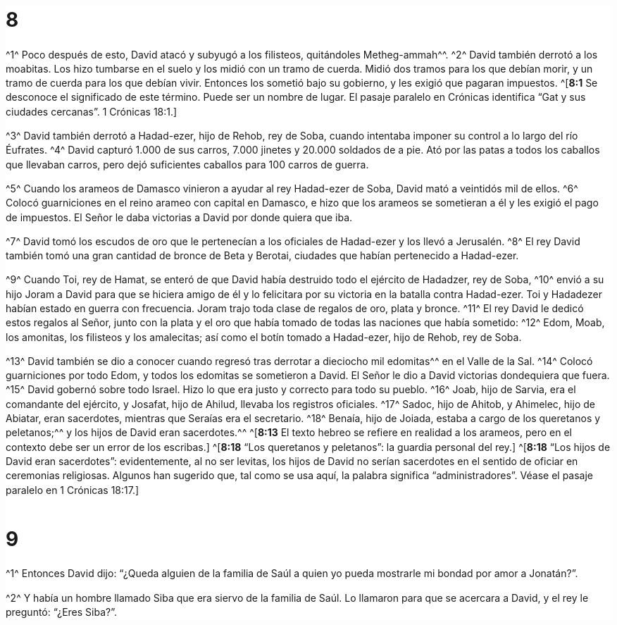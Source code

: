 # 8 
^1^ Poco después de esto, David atacó y subyugó a los filisteos, quitándoles Metheg-ammah^^. ^2^ David también derrotó a los moabitas. Los hizo tumbarse en el suelo y los midió con un tramo de cuerda. Midió dos tramos para los que debían morir, y un tramo de cuerda para los que debían vivir. Entonces los sometió bajo su gobierno, y les exigió que pagaran impuestos. 
^[**8:1** Se desconoce el significado de este término. Puede ser un nombre de lugar. El pasaje paralelo en Crónicas identifica “Gat y sus ciudades cercanas”. 1 Crónicas 18:1.]

^3^ David también derrotó a Hadad-ezer, hijo de Rehob, rey de Soba, cuando intentaba imponer su control a lo largo del río Éufrates. ^4^ David capturó 1.000 de sus carros, 7.000 jinetes y 20.000 soldados de a pie. Ató por las patas a todos los caballos que llevaban carros, pero dejó suficientes caballos para 100 carros de guerra. 

^5^ Cuando los arameos de Damasco vinieron a ayudar al rey Hadad-ezer de Soba, David mató a veintidós mil de ellos. ^6^ Colocó guarniciones en el reino arameo con capital en Damasco, e hizo que los arameos se sometieran a él y les exigió el pago de impuestos. El Señor le daba victorias a David por donde quiera que iba. 

^7^ David tomó los escudos de oro que le pertenecían a los oficiales de Hadad-ezer y los llevó a Jerusalén. ^8^ El rey David también tomó una gran cantidad de bronce de Beta y Berotai, ciudades que habían pertenecido a Hadad-ezer. 

^9^ Cuando Toi, rey de Hamat, se enteró de que David había destruido todo el ejército de Hadadzer, rey de Soba, ^10^ envió a su hijo Joram a David para que se hiciera amigo de él y lo felicitara por su victoria en la batalla contra Hadad-ezer. Toi y Hadadezer habían estado en guerra con frecuencia. Joram trajo toda clase de regalos de oro, plata y bronce. ^11^ El rey David le dedicó estos regalos al Señor, junto con la plata y el oro que había tomado de todas las naciones que había sometido: ^12^ Edom, Moab, los amonitas, los filisteos y los amalecitas; así como el botín tomado a Hadad-ezer, hijo de Rehob, rey de Soba. 

^13^ David también se dio a conocer cuando regresó tras derrotar a dieciocho mil edomitas^^ en el Valle de la Sal. ^14^ Colocó guarniciones por todo Edom, y todos los edomitas se sometieron a David. El Señor le dio a David victorias dondequiera que fuera. ^15^ David gobernó sobre todo Israel. Hizo lo que era justo y correcto para todo su pueblo. ^16^ Joab, hijo de Sarvia, era el comandante del ejército, y Josafat, hijo de Ahilud, llevaba los registros oficiales. ^17^ Sadoc, hijo de Ahitob, y Ahimelec, hijo de Abiatar, eran sacerdotes, mientras que Seraías era el secretario. ^18^ Benaía, hijo de Joiada, estaba a cargo de los queretanos y peletanos;^^ y los hijos de David eran sacerdotes.^^
^[**8:13** El texto hebreo se refiere en realidad a los arameos, pero en el contexto debe ser un error de los escribas.]
^[**8:18** “Los queretanos y peletanos”: la guardia personal del rey.]
^[**8:18** “Los hijos de David eran sacerdotes”: evidentemente, al no ser levitas, los hijos de David no serían sacerdotes en el sentido de oficiar en ceremonias religiosas. Algunos han sugerido que, tal como se usa aquí, la palabra significa “administradores”. Véase el pasaje paralelo en 1 Crónicas 18:17.] 

# 9 
^1^ Entonces David dijo: “¿Queda alguien de la familia de Saúl a quien yo pueda mostrarle mi bondad por amor a Jonatán?”. 

^2^ Y había un hombre llamado Siba que era siervo de la familia de Saúl. Lo llamaron para que se acercara a David, y el rey le preguntó: “¿Eres Siba?”. 

